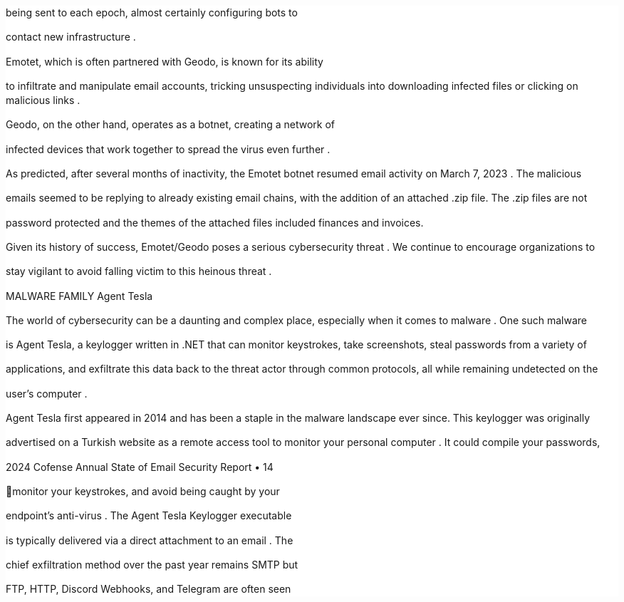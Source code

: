 being sent to each epoch, almost certainly configuring bots to 

contact new infrastructure . 

Emotet, which is often partnered 
with Geodo, is known for its ability 

to infiltrate and manipulate email 
accounts, tricking unsuspecting individuals 
into downloading infected files or clicking 
on malicious links .

Geodo, on the other hand, operates 
as a botnet, creating a network of 

infected devices that work together to 
spread the virus even further . 

As predicted, after several months of inactivity, the Emotet botnet resumed email activity on March 7, 2023 . The malicious 

emails seemed to be replying to already existing email chains, with the addition of an attached .zip file. The .zip files are not 

password protected and the themes of the attached files included finances and invoices. 

Given its history of success, Emotet/Geodo poses a serious cybersecurity threat . We continue to encourage organizations to 

stay vigilant to avoid falling victim to this heinous threat .

MALWARE FAMILY Agent Tesla

The world of cybersecurity can be a daunting and complex place, especially when it comes to malware . One such malware 

is Agent Tesla, a keylogger written in .NET that can monitor keystrokes, take screenshots, steal passwords from a variety of 

applications, and exfiltrate this data back to the threat actor through common protocols, all while remaining undetected on the 

user’s computer . 

Agent Tesla first appeared in 2014 and has been a staple in the malware landscape ever since. This keylogger was originally 

advertised on a Turkish website as a remote access tool to monitor your personal computer . It could compile your passwords, 

2024 Cofense Annual State of Email Security Report • 14

monitor your keystrokes, and avoid being caught by your 

endpoint’s anti\-virus . The Agent Tesla Keylogger executable 

is typically delivered via a direct attachment to an email . The 

chief exfiltration method over the past year remains SMTP but 

FTP, HTTP, Discord Webhooks, and Telegram are often seen 

